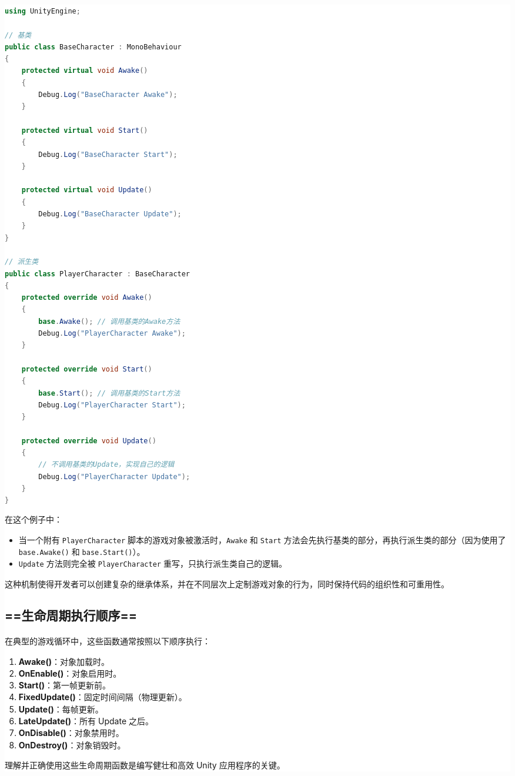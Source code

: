 ```csharp
using UnityEngine;

// 基类
public class BaseCharacter : MonoBehaviour
{
    protected virtual void Awake()
    {
        Debug.Log("BaseCharacter Awake");
    }

    protected virtual void Start()
    {
        Debug.Log("BaseCharacter Start");
    }

    protected virtual void Update()
    {
        Debug.Log("BaseCharacter Update");
    }
}

// 派生类
public class PlayerCharacter : BaseCharacter
{
    protected override void Awake()
    {
        base.Awake(); // 调用基类的Awake方法
        Debug.Log("PlayerCharacter Awake");
    }

    protected override void Start()
    {
        base.Start(); // 调用基类的Start方法
        Debug.Log("PlayerCharacter Start");
    }

    protected override void Update()
    {
        // 不调用基类的Update，实现自己的逻辑
        Debug.Log("PlayerCharacter Update");
    }
}
```

在这个例子中：
- 当一个附有 `PlayerCharacter` 脚本的游戏对象被激活时，`Awake` 和 `Start` 方法会先执行基类的部分，再执行派生类的部分（因为使用了 `base.Awake()` 和 `base.Start()`）。
- `Update` 方法则完全被 `PlayerCharacter` 重写，只执行派生类自己的逻辑。

这种机制使得开发者可以创建复杂的继承体系，并在不同层次上定制游戏对象的行为，同时保持代码的组织性和可重用性。

## ==生命周期执行顺序==

在典型的游戏循环中，这些函数通常按照以下顺序执行：

1.  **Awake()**：对象加载时。
2.  **OnEnable()**：对象启用时。
3.  **Start()**：第一帧更新前。
4.  **FixedUpdate()**：固定时间间隔（物理更新）。
5.  **Update()**：每帧更新。
6.  **LateUpdate()**：所有 Update 之后。
7.  **OnDisable()**：对象禁用时。
8.  **OnDestroy()**：对象销毁时。

理解并正确使用这些生命周期函数是编写健壮和高效 Unity 应用程序的关键。